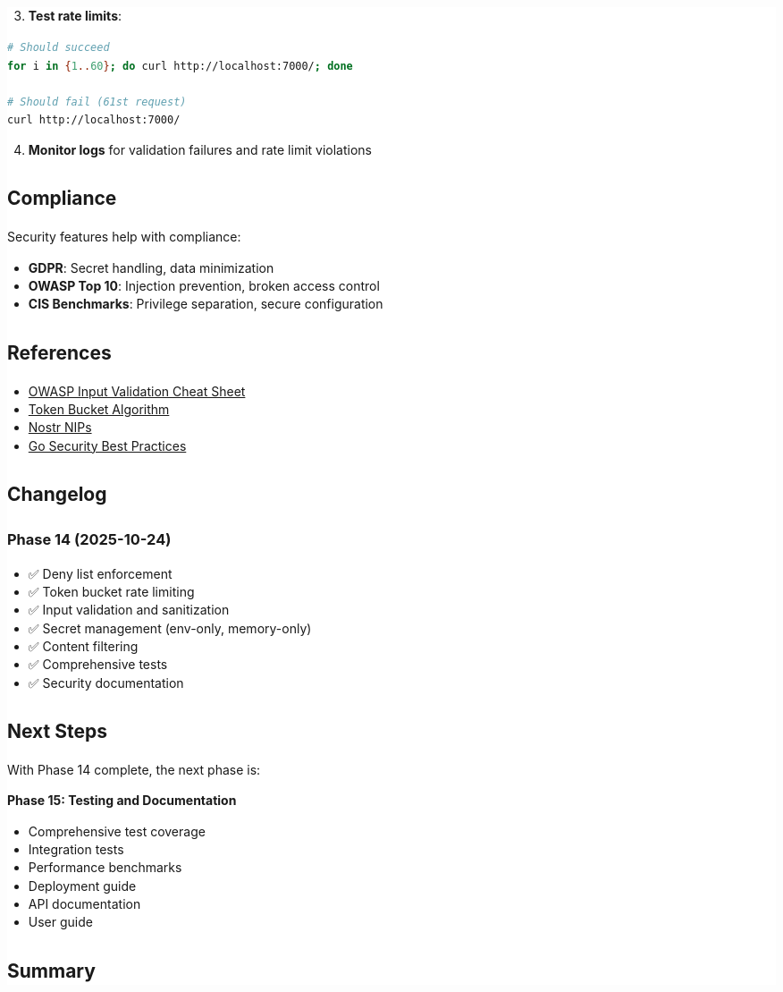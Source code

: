 3. **Test rate limits**:
```bash
# Should succeed
for i in {1..60}; do curl http://localhost:7000/; done

# Should fail (61st request)
curl http://localhost:7000/
```

4. **Monitor logs** for validation failures and rate limit violations

## Compliance

Security features help with compliance:

- **GDPR**: Secret handling, data minimization
- **OWASP Top 10**: Injection prevention, broken access control
- **CIS Benchmarks**: Privilege separation, secure configuration

## References

- [OWASP Input Validation Cheat Sheet](https://cheatsheetseries.owasp.org/cheatsheets/Input_Validation_Cheat_Sheet.html)
- [Token Bucket Algorithm](https://en.wikipedia.org/wiki/Token_bucket)
- [Nostr NIPs](https://github.com/nostr-protocol/nips)
- [Go Security Best Practices](https://go.dev/doc/security/best-practices)

## Changelog

### Phase 14 (2025-10-24)

- ✅ Deny list enforcement
- ✅ Token bucket rate limiting
- ✅ Input validation and sanitization
- ✅ Secret management (env-only, memory-only)
- ✅ Content filtering
- ✅ Comprehensive tests
- ✅ Security documentation

## Next Steps

With Phase 14 complete, the next phase is:

**Phase 15: Testing and Documentation**
- Comprehensive test coverage
- Integration tests
- Performance benchmarks
- Deployment guide
- API documentation
- User guide

## Summary

